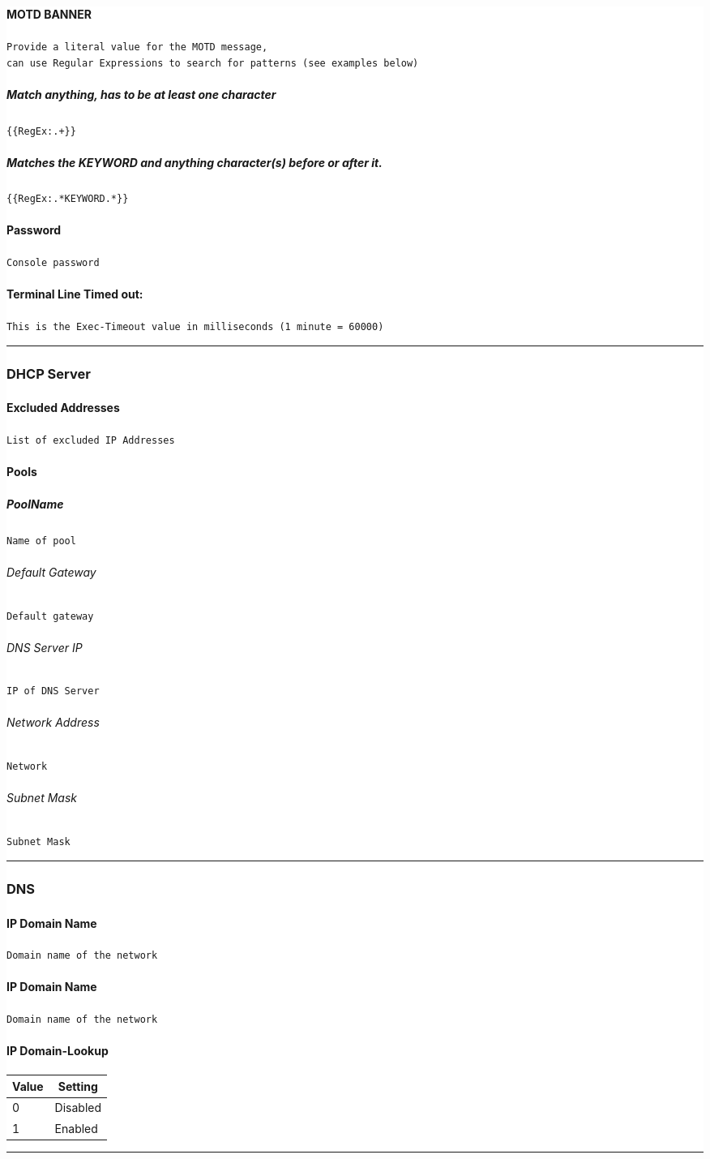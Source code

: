 
#### MOTD BANNER
    Provide a literal value for the MOTD message,  
    can use Regular Expressions to search for patterns (see examples below)

##### Match anything, has to be at least one character
    {{RegEx:.+}} 

##### Matches the KEYWORD and anything character(s) before or after it.
    {{RegEx:.*KEYWORD.*}}
    
#### Password
    Console password
    
#### Terminal Line Timed out: 
    This is the Exec-Timeout value in milliseconds (1 minute = 60000) 

---
### DHCP Server
#### Excluded Addresses
	List of excluded IP Addresses
#### Pools
##### PoolName
	Name of pool
###### Default Gateway
	Default gateway
###### DNS Server IP
	IP of DNS Server
###### Network Address
	Network
###### Subnet Mask
	Subnet Mask

----

### DNS
#### IP Domain Name
	Domain name of the network
	
#### IP Domain Name
    Domain name of the network

#### IP Domain-Lookup
Value | Setting
------------ | -------------
0 | Disabled
1 | Enabled	

---